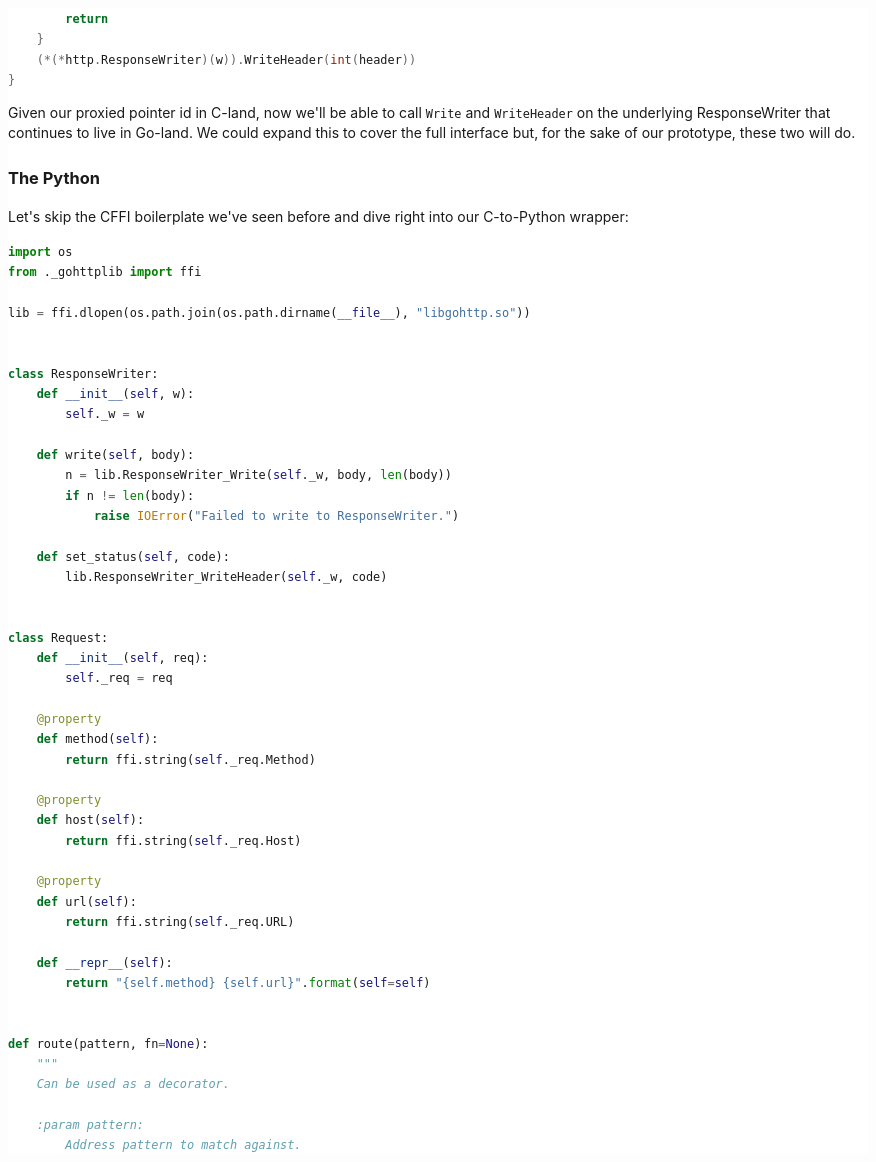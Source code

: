 ```go
		return
	}
	(*(*http.ResponseWriter)(w)).WriteHeader(int(header))
}
```

Given our proxied pointer id in C-land, now we'll be able to call `Write` and 
`WriteHeader` on the underlying ResponseWriter that continues to live in 
Go-land. We could expand this to cover the full interface but, for the sake of 
our prototype, these two will do.



### The Python

Let's skip the CFFI boilerplate we've seen before and dive right into our 
C-to-Python wrapper:

```python
import os
from ._gohttplib import ffi

lib = ffi.dlopen(os.path.join(os.path.dirname(__file__), "libgohttp.so"))


class ResponseWriter:
    def __init__(self, w):
        self._w = w

    def write(self, body):
        n = lib.ResponseWriter_Write(self._w, body, len(body))
        if n != len(body):
            raise IOError("Failed to write to ResponseWriter.")

    def set_status(self, code):
        lib.ResponseWriter_WriteHeader(self._w, code)


class Request:
    def __init__(self, req):
        self._req = req

    @property
    def method(self):
        return ffi.string(self._req.Method)

    @property
    def host(self):
        return ffi.string(self._req.Host)

    @property
    def url(self):
        return ffi.string(self._req.URL)

    def __repr__(self):
        return "{self.method} {self.url}".format(self=self)


def route(pattern, fn=None):
    """
    Can be used as a decorator.

    :param pattern:
        Address pattern to match against.

```
